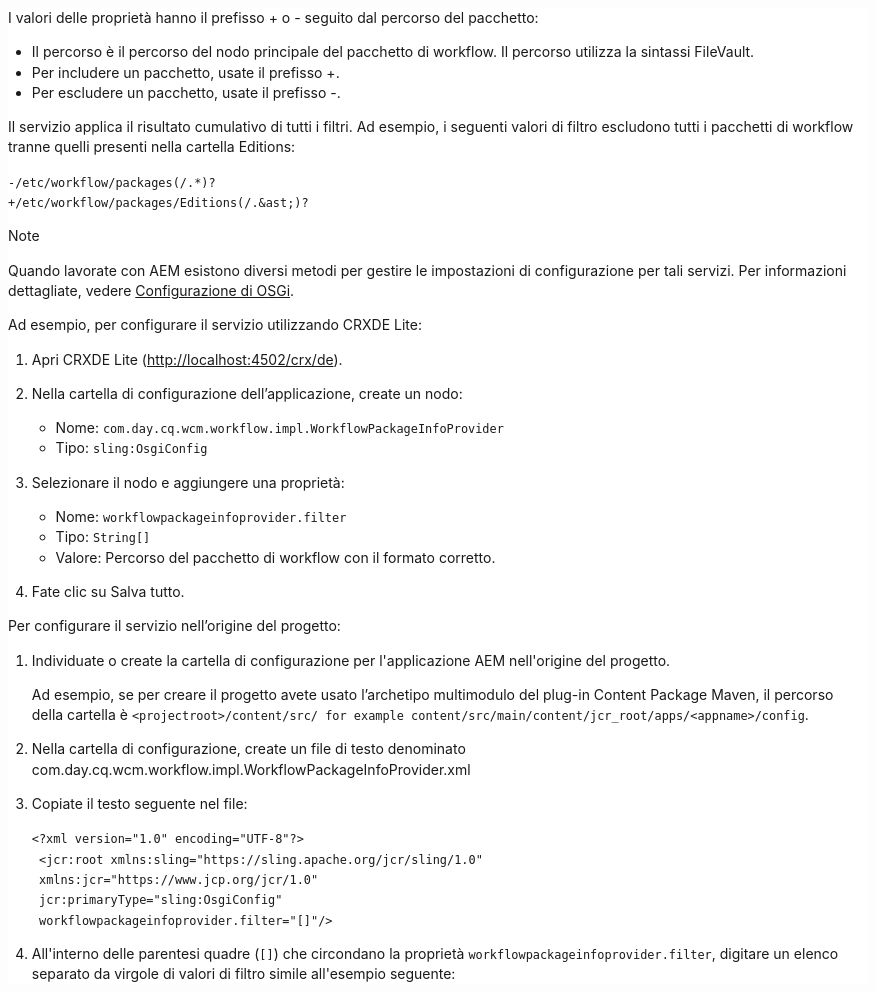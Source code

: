 I valori delle proprietà hanno il prefisso + o - seguito dal percorso del pacchetto:

* Il percorso è il percorso del nodo principale del pacchetto di workflow. Il percorso utilizza la sintassi FileVault.
* Per includere un pacchetto, usate il prefisso +.
* Per escludere un pacchetto, usate il prefisso -.

Il servizio applica il risultato cumulativo di tutti i filtri. Ad esempio, i seguenti valori di filtro escludono tutti i pacchetti di workflow tranne quelli presenti nella cartella Editions:

```
-/etc/workflow/packages(/.*)?
+/etc/workflow/packages/Editions(/.&ast;)?
```

>[!NOTE]
>
>Quando lavorate con AEM esistono diversi metodi per gestire le impostazioni di configurazione per tali servizi. Per informazioni dettagliate, vedere [Configurazione di OSGi](/help/sites-deploying/configuring-osgi.md).

Ad esempio, per configurare il servizio utilizzando CRXDE Lite:

1. Apri CRXDE Lite ([http://localhost:4502/crx/de](http://localhost:4502/crx/de)).
1. Nella cartella di configurazione dell’applicazione, create un nodo:

   * Nome: `com.day.cq.wcm.workflow.impl.WorkflowPackageInfoProvider`
   * Tipo: `sling:OsgiConfig`

1. Selezionare il nodo e aggiungere una proprietà:

   * Nome: `workflowpackageinfoprovider.filter`
   * Tipo: `String[]`
   * Valore: Percorso del pacchetto di workflow con il formato corretto.

1. Fate clic su Salva tutto.

Per configurare il servizio nell’origine del progetto:

1. Individuate o create la cartella di configurazione per l&#39;applicazione AEM nell&#39;origine del progetto.

   Ad esempio, se per creare il progetto avete usato l’archetipo multimodulo del plug-in Content Package Maven, il percorso della cartella è `<projectroot>/content/src/ for example content/src/main/content/jcr_root/apps/<appname>/config`.
1. Nella cartella di configurazione, create un file di testo denominato com.day.cq.wcm.workflow.impl.WorkflowPackageInfoProvider.xml
1. Copiate il testo seguente nel file:

   ```
   <?xml version="1.0" encoding="UTF-8"?> 
    <jcr:root xmlns:sling="https://sling.apache.org/jcr/sling/1.0" 
    xmlns:jcr="https://www.jcp.org/jcr/1.0" 
    jcr:primaryType="sling:OsgiConfig" 
    workflowpackageinfoprovider.filter="[]"/>
   ```

1. All&#39;interno delle parentesi quadre (`[]`) che circondano la proprietà `workflowpackageinfoprovider.filter`, digitare un elenco separato da virgole di valori di filtro simile all&#39;esempio seguente:
